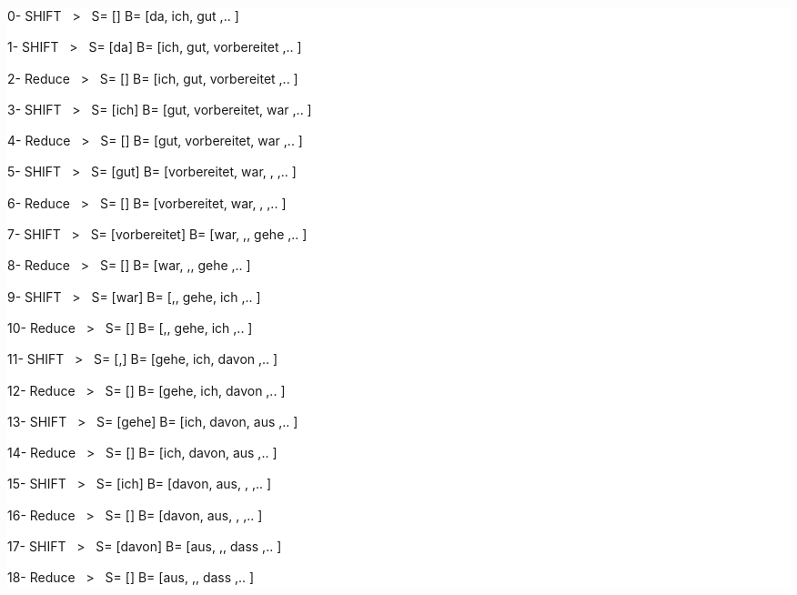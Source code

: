 

0- SHIFT&nbsp;&nbsp;&nbsp;>&nbsp;&nbsp;&nbsp;S= []   B= [da, ich, gut ,.. ]



1- SHIFT&nbsp;&nbsp;&nbsp;>&nbsp;&nbsp;&nbsp;S= [da]   B= [ich, gut, vorbereitet ,.. ]



2- Reduce&nbsp;&nbsp;&nbsp;>&nbsp;&nbsp;&nbsp;S= []   B= [ich, gut, vorbereitet ,.. ]



3- SHIFT&nbsp;&nbsp;&nbsp;>&nbsp;&nbsp;&nbsp;S= [ich]   B= [gut, vorbereitet, war ,.. ]



4- Reduce&nbsp;&nbsp;&nbsp;>&nbsp;&nbsp;&nbsp;S= []   B= [gut, vorbereitet, war ,.. ]



5- SHIFT&nbsp;&nbsp;&nbsp;>&nbsp;&nbsp;&nbsp;S= [gut]   B= [vorbereitet, war, , ,.. ]



6- Reduce&nbsp;&nbsp;&nbsp;>&nbsp;&nbsp;&nbsp;S= []   B= [vorbereitet, war, , ,.. ]



7- SHIFT&nbsp;&nbsp;&nbsp;>&nbsp;&nbsp;&nbsp;S= [vorbereitet]   B= [war, ,, gehe ,.. ]



8- Reduce&nbsp;&nbsp;&nbsp;>&nbsp;&nbsp;&nbsp;S= []   B= [war, ,, gehe ,.. ]



9- SHIFT&nbsp;&nbsp;&nbsp;>&nbsp;&nbsp;&nbsp;S= [war]   B= [,, gehe, ich ,.. ]



10- Reduce&nbsp;&nbsp;&nbsp;>&nbsp;&nbsp;&nbsp;S= []   B= [,, gehe, ich ,.. ]



11- SHIFT&nbsp;&nbsp;&nbsp;>&nbsp;&nbsp;&nbsp;S= [,]   B= [gehe, ich, davon ,.. ]



12- Reduce&nbsp;&nbsp;&nbsp;>&nbsp;&nbsp;&nbsp;S= []   B= [gehe, ich, davon ,.. ]



13- SHIFT&nbsp;&nbsp;&nbsp;>&nbsp;&nbsp;&nbsp;S= [gehe]   B= [ich, davon, aus ,.. ]



14- Reduce&nbsp;&nbsp;&nbsp;>&nbsp;&nbsp;&nbsp;S= []   B= [ich, davon, aus ,.. ]



15- SHIFT&nbsp;&nbsp;&nbsp;>&nbsp;&nbsp;&nbsp;S= [ich]   B= [davon, aus, , ,.. ]



16- Reduce&nbsp;&nbsp;&nbsp;>&nbsp;&nbsp;&nbsp;S= []   B= [davon, aus, , ,.. ]



17- SHIFT&nbsp;&nbsp;&nbsp;>&nbsp;&nbsp;&nbsp;S= [davon]   B= [aus, ,, dass ,.. ]



18- Reduce&nbsp;&nbsp;&nbsp;>&nbsp;&nbsp;&nbsp;S= []   B= [aus, ,, dass ,.. ]


